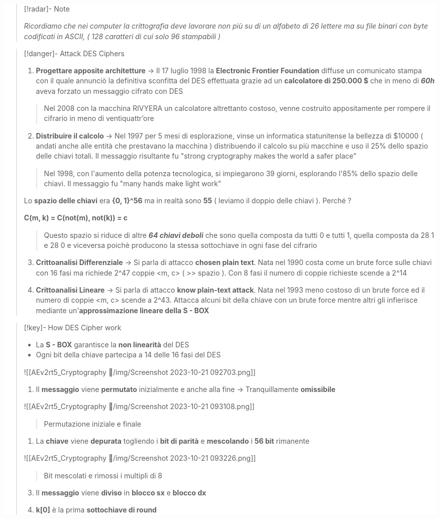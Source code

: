 > [!radar]- Note
> 
> *Ricordiamo che nei computer la crittografia deve lavorare non più su di un alfabeto di 26 lettere ma su file binari con byte codificati in ASCII, ( 128 caratteri di cui solo 96 stampabili )*
> 

> [!danger]- Attack DES Ciphers
> 
> 1. **Progettare apposite architetture** -> Il 17 luglio 1998 la **Electronic Frontier Foundation** diffuse un comunicato stampa con il quale annunciò la definitiva sconfitta del DES effettuata grazie ad un **calcolatore di 250.000 $** che in meno di ***60h*** aveva forzato un messaggio cifrato con DES
> > Nel 2008 con la macchina RIVYERA un calcolatore altrettanto costoso, venne costruito appositamente per rompere il cifrario in meno di ventiquattr’ore
> 
> 2. **Distribuire il calcolo** -> Nel 1997 per 5 mesi di esplorazione, vinse un informatica statunitense la bellezza di $10000 ( andati anche alle entità che prestavano la macchina ) distribuendo il calcolo su più macchine e uso il 25% dello spazio delle chiavi totali. Il messaggio risultante fu "strong cryptography makes the world a safer place"
> > Nel 1998, con l'aumento della potenza tecnologica, si impiegarono 39 giorni, esplorando l'85% dello spazio delle chiavi. Il messaggio fu "many hands make light work"
> 
> Lo **spazio delle chiavi** era **{0, 1}^56** ma in realtà sono **55** ( leviamo il doppio delle chiavi ). Perché ?
> 
> **C(m, k) = C(not(m), not(k)) = c**
> 
> > Questo spazio si riduce di altre ***64 chiavi deboli*** che sono quella composta da tutti 0 e tutti 1, quella composta da 28 1 e 28 0 e viceversa poichè producono la stessa sottochiave in ogni fase del cifrario
> 
> 3. **Crittoanalisi Differenziale** -> Si parla di attacco **chosen plain text**. Nata nel 1990 costa come un brute force sulle chiavi con 16 fasi ma richiede 2^47 coppie <m, c> ( >> spazio ). Con 8 fasi il numero di coppie richieste scende a 2^14
> 
> 4. **Crittoanalisi Lineare** -> Si parla di attacco **know plain-text attack**. Nata nel 1993 meno costoso di un brute force ed il numero di coppie <m, c> scende a 2^43. Attacca alcuni bit della chiave con un brute force mentre altri gli infierisce mediante un'**approssimazione lineare della S - BOX**
>  

> [!key]- How DES Cipher work
> 
> - La **S - BOX** garantisce la **non linearità** del DES
> - Ogni bit della chiave partecipa a 14 delle 16 fasi del DES
> 
> ![[AEv2rt5_Cryptography 🔢/img/Screenshot 2023-10-21 092703.png]]
> 
> 1. Il **messaggio** viene **permutato** inizialmente e anche alla fine -> Tranquillamente **omissibile**
> 
> ![[AEv2rt5_Cryptography 🔢/img/Screenshot 2023-10-21 093108.png]]
> > Permutazione iniziale e finale
>
> 1. La **chiave** viene **depurata** togliendo i **bit di parità** e **mescolando** i **56 bit** rimanente
> 
> ![[AEv2rt5_Cryptography 🔢/img/Screenshot 2023-10-21 093226.png]]
> > Bit mescolati e rimossi i multipli di 8
> 
> 3. Il **messaggio** viene **diviso** in **blocco sx** e **blocco dx**
> 
> 4. **k[0]** è la prima **sottochiave di round**
> 